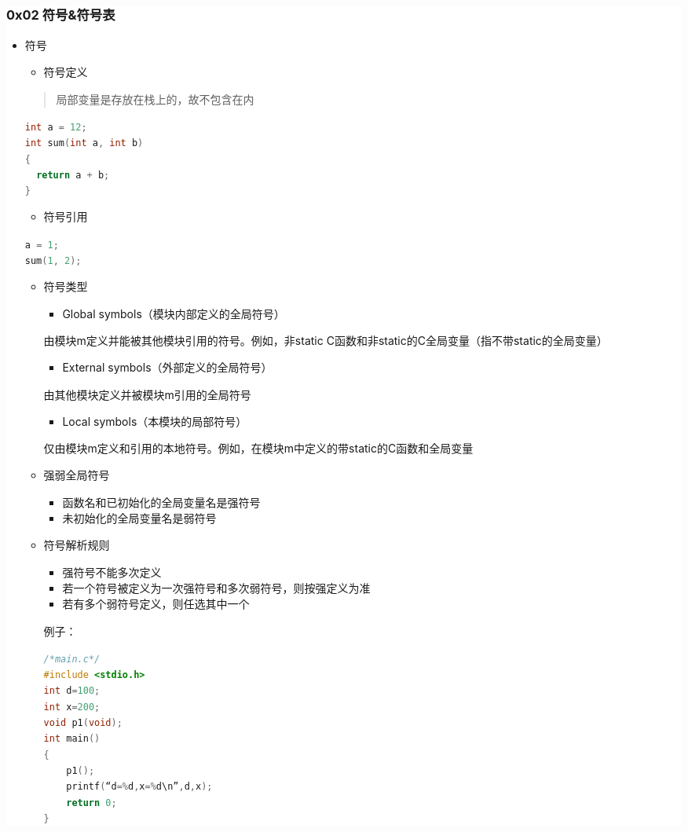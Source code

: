 ### 0x02 符号&符号表

- 符号

  - 符号定义

  > 局部变量是存放在栈上的，故不包含在内

  ```c
  int a = 12;
  int sum(int a, int b)
  {
  	return a + b;
  }
  ```

  - 符号引用

  ```c
  a = 1;
  sum(1, 2);
  ```

  - 符号类型

    - Global symbols（模块内部定义的全局符号）

    由模块m定义并能被其他模块引用的符号。例如，非static C函数和非static的C全局变量（指不带static的全局变量）

    - External symbols（外部定义的全局符号）

    由其他模块定义并被模块m引用的全局符号

    - Local symbols（本模块的局部符号）

    仅由模块m定义和引用的本地符号。例如，在模块m中定义的带static的C函数和全局变量

  - 强弱全局符号

    - 函数名和已初始化的全局变量名是强符号
    - 未初始化的全局变量名是弱符号

  - 符号解析规则

    - 强符号不能多次定义
    - 若一个符号被定义为一次强符号和多次弱符号，则按强定义为准
    - 若有多个弱符号定义，则任选其中一个

    例子：

    ```c
    /*main.c*/
    #include <stdio.h>
    int d=100;
    int x=200;
    void p1(void);
    int main() 
    { 
        p1();
        printf(“d=%d,x=%d\n”,d,x);
        return 0;
    }
    